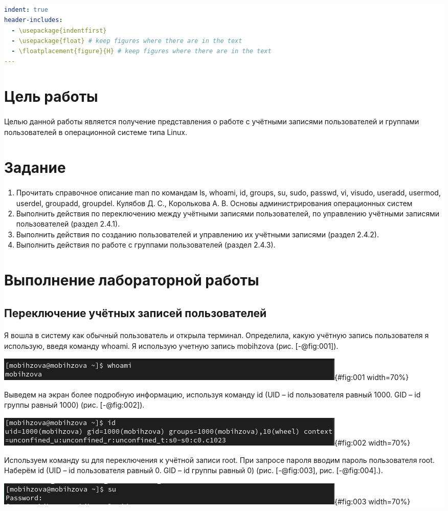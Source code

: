 ```yaml
indent: true
header-includes:
  - \usepackage{indentfirst}
  - \usepackage{float} # keep figures where there are in the text
  - \floatplacement{figure}{H} # keep figures where there are in the text
---
```


# Цель работы

Целью данной работы является получение представления о работе с учётными записями пользователей и группами пользователей в операционной системе типа Linux.

# Задание 

1. Прочитать справочное описание man по командам ls, whoami, id, groups, su, sudo, passwd, vi, visudo, useradd, usermod, userdel, groupadd, groupdel. Кулябов Д. С., Королькова А. В. Основы администрирования операционных систем
2. Выполнить действия по переключению между учётными записями пользователей, по управлению учётными записями пользователей (раздел 2.4.1).
3. Выполнить действия по созданию пользователей и управлению их учётными записями (раздел 2.4.2).
4. Выполнить действия по работе с группами пользователей (раздел 2.4.3).

# Выполнение лабораторной работы

## Переключение учётных записей пользователей

Я вошла в систему как обычный пользователь и открыла терминал. Определила, какую учётную запись пользователя я использую, введя команду whoami. Я использую учетную запись mobihzova (рис. [-@fig:001]).

![Работа команды whoami ](image/1.PNG){#fig:001 width=70%}

Выведем на экран более подробную информацию, используя команду id (UID – id пользователя равный 1000. GID – id группы равный 1000) (рис. [-@fig:002]).

![Работа команды id](image/2.PNG){#fig:002 width=70%}

Используем команду su для переключения к учётной записи root. При запросе пароля вводим пароль пользователя root. Наберём id (UID – id пользователя равный 0. GID – id группы равный 0) (рис. [-@fig:003], рис. [-@fig:004].).

![Работа команды su](image/3.PNG){#fig:003 width=70%}
